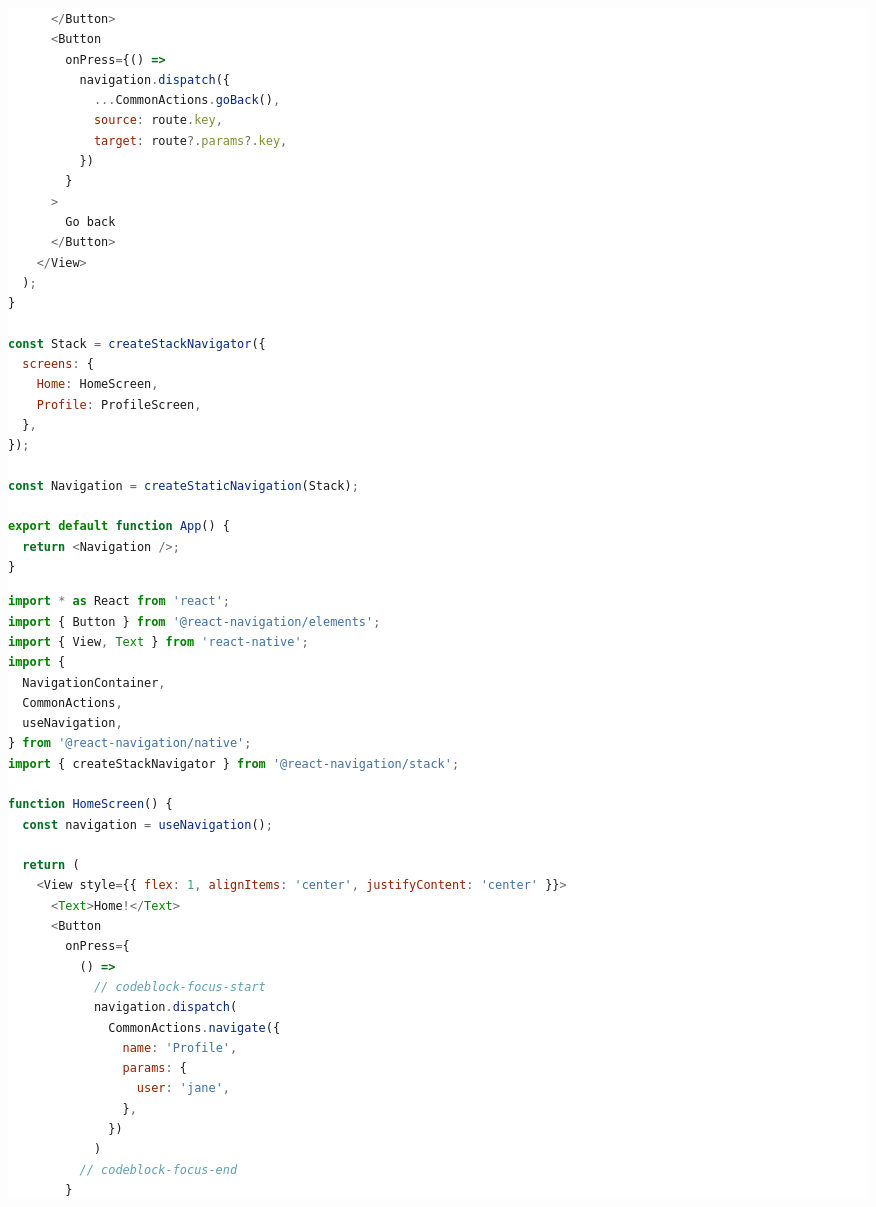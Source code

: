 ```js name="Common actions navigate" snack version=7
      </Button>
      <Button
        onPress={() =>
          navigation.dispatch({
            ...CommonActions.goBack(),
            source: route.key,
            target: route?.params?.key,
          })
        }
      >
        Go back
      </Button>
    </View>
  );
}

const Stack = createStackNavigator({
  screens: {
    Home: HomeScreen,
    Profile: ProfileScreen,
  },
});

const Navigation = createStaticNavigation(Stack);

export default function App() {
  return <Navigation />;
}
```

</TabItem>
<TabItem value="dynamic" label="Dynamic">

```js name="Common actions navigate" snack version=7
import * as React from 'react';
import { Button } from '@react-navigation/elements';
import { View, Text } from 'react-native';
import {
  NavigationContainer,
  CommonActions,
  useNavigation,
} from '@react-navigation/native';
import { createStackNavigator } from '@react-navigation/stack';

function HomeScreen() {
  const navigation = useNavigation();

  return (
    <View style={{ flex: 1, alignItems: 'center', justifyContent: 'center' }}>
      <Text>Home!</Text>
      <Button
        onPress={
          () =>
            // codeblock-focus-start
            navigation.dispatch(
              CommonActions.navigate({
                name: 'Profile',
                params: {
                  user: 'jane',
                },
              })
            )
          // codeblock-focus-end
        }
```